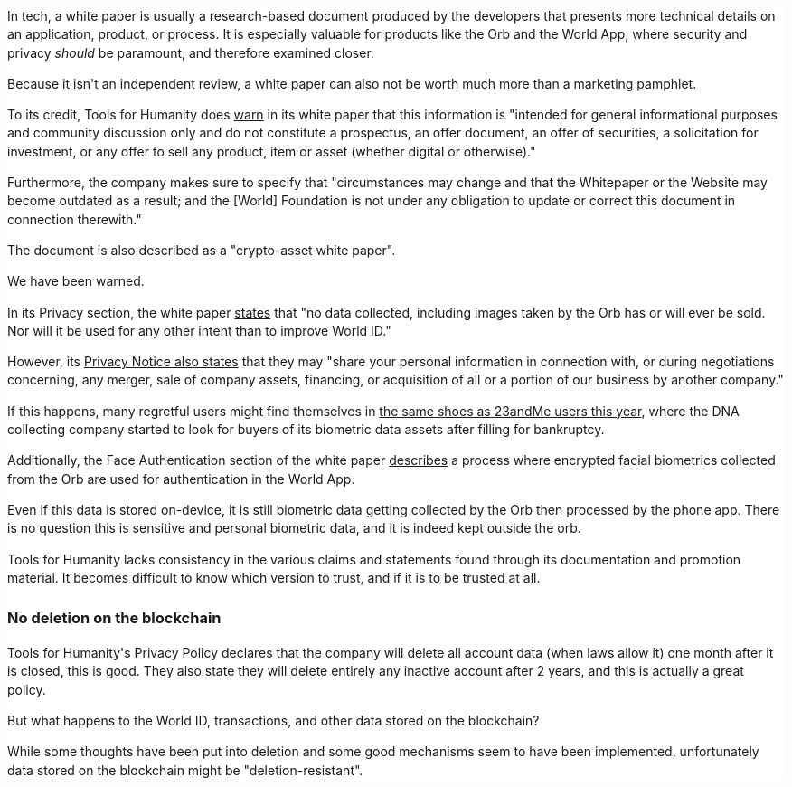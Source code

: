 In tech, a white paper is usually a research-based document produced by the developers that presents more technical details on an application, product, or process. It is especially valuable for products like the Orb and the World App, where security and privacy *should* be paramount, and therefore examined closer.

Because it isn't an independent review, a white paper can also not be worth much more than a marketing pamphlet.

To its credit, Tools for Humanity does [warn](https://whitepaper.world.org/#nature-of-the-whitepaper) in its white paper that this information is "intended for general informational purposes and community discussion only and do not constitute a prospectus, an offer document, an offer of securities, a solicitation for investment, or any offer to sell any product, item or asset (whether digital or otherwise)."

Furthermore, the company makes sure to specify that "circumstances may change and that the Whitepaper or the Website may become outdated as a result; and the [World] Foundation is not under any obligation to update or correct this document in connection therewith."

The document is also described as a "crypto-asset white paper".

We have been warned.

In its Privacy section, the white paper [states](https://whitepaper.world.org/#image-custody-opt-in) that "no data collected, including images taken by the Orb has or will ever be sold. Nor will it be used for any other intent than to improve World ID."

However, its [Privacy Notice also states](https://world.org/legal/privacy-notice#8--when-we-share-your-data) that they may "share your personal information in connection with, or during negotiations concerning, any merger, sale of company assets, financing, or acquisition of all or a portion of our business by another company."

If this happens, many regretful users might find themselves in [the same shoes as 23andMe users this year](https://www.techradar.com/health-fitness/23andme-is-bankrupt-and-about-to-sell-your-dna-heres-how-to-stop-that-from-happening), where the DNA collecting company started to look for buyers of its biometric data assets after filling for bankruptcy.

Additionally, the Face Authentication section of the white paper [describes](https://whitepaper.world.org/#face-authentication) a process where encrypted facial biometrics collected from the Orb are used for authentication in the World App.

Even if this data is stored on-device, it is still biometric data getting collected by the Orb then processed by the phone app. There is no question this is sensitive and personal biometric data, and it is indeed kept outside the orb.

Tools for Humanity lacks consistency in the various claims and statements found through its documentation and promotion material. It becomes difficult to know which version to trust, and if it is to be trusted at all.

### No deletion on the blockchain

Tools for Humanity's Privacy Policy declares that the company will delete all account data (when laws allow it) one month after it is closed, this is good. They also state they will delete entirely any inactive account after 2 years, and this is actually a great policy.

But what happens to the World ID, transactions, and other data stored on the blockchain?

While some thoughts have been put into deletion and some good mechanisms seem to have been implemented, unfortunately data stored on the blockchain might be "deletion-resistant".
